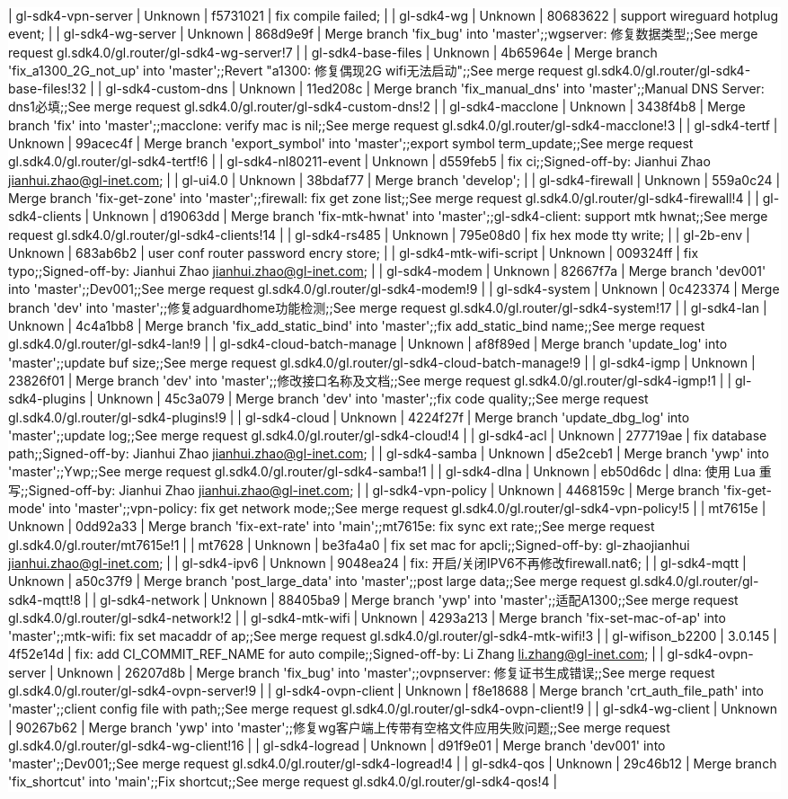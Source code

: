 | gl-sdk4-vpn-server | Unknown | f5731021 | fix compile failed; |
| gl-sdk4-wg | Unknown | 80683622 | support wireguard hotplug event; |
| gl-sdk4-wg-server | Unknown | 868d9e9f | Merge branch 'fix_bug' into 'master';;wgserver: 修复数据类型;;See merge request gl.sdk4.0/gl.router/gl-sdk4-wg-server!7 |
| gl-sdk4-base-files | Unknown | 4b65964e | Merge branch 'fix_a1300_2G_not_up' into 'master';;Revert "a1300: 修复偶现2G wifi无法启动";;See merge request gl.sdk4.0/gl.router/gl-sdk4-base-files!32 |
| gl-sdk4-custom-dns | Unknown | 11ed208c | Merge branch 'fix_manual_dns' into 'master';;Manual DNS Server: dns1必填;;See merge request gl.sdk4.0/gl.router/gl-sdk4-custom-dns!2 |
| gl-sdk4-macclone | Unknown | 3438f4b8 | Merge branch 'fix' into 'master';;macclone: verify mac is nil;;See merge request gl.sdk4.0/gl.router/gl-sdk4-macclone!3 |
| gl-sdk4-tertf | Unknown | 99acec4f | Merge branch 'export_symbol' into 'master';;export symbol term_update;;See merge request gl.sdk4.0/gl.router/gl-sdk4-tertf!6 |
| gl-sdk4-nl80211-event | Unknown | d559feb5 | fix ci;;Signed-off-by: Jianhui Zhao <jianhui.zhao@gl-inet.com>; |
| gl-ui4.0 | Unknown | 38bdaf77 | Merge branch 'develop'; |
| gl-sdk4-firewall | Unknown | 559a0c24 | Merge branch 'fix-get-zone' into 'master';;firewall: fix get zone list;;See merge request gl.sdk4.0/gl.router/gl-sdk4-firewall!4 |
| gl-sdk4-clients | Unknown | d19063dd | Merge branch 'fix-mtk-hwnat' into 'master';;gl-sdk4-client: support mtk hwnat;;See merge request gl.sdk4.0/gl.router/gl-sdk4-clients!14 |
| gl-sdk4-rs485 | Unknown | 795e08d0 | fix hex mode tty write; |
| gl-2b-env | Unknown | 683ab6b2 | user conf router password encry store; |
| gl-sdk4-mtk-wifi-script | Unknown | 009324ff | fix typo;;Signed-off-by: Jianhui Zhao <jianhui.zhao@gl-inet.com>; |
| gl-sdk4-modem | Unknown | 82667f7a | Merge branch 'dev001' into 'master';;Dev001;;See merge request gl.sdk4.0/gl.router/gl-sdk4-modem!9 |
| gl-sdk4-system | Unknown | 0c423374 | Merge branch 'dev' into 'master';;修复adguardhome功能检测;;See merge request gl.sdk4.0/gl.router/gl-sdk4-system!17 |
| gl-sdk4-lan | Unknown | 4c4a1bb8 | Merge branch 'fix_add_static_bind' into 'master';;fix add_static_bind name;;See merge request gl.sdk4.0/gl.router/gl-sdk4-lan!9 |
| gl-sdk4-cloud-batch-manage | Unknown | af8f89ed | Merge branch 'update_log' into 'master';;update buf size;;See merge request gl.sdk4.0/gl.router/gl-sdk4-cloud-batch-manage!9 |
| gl-sdk4-igmp | Unknown | 23826f01 | Merge branch 'dev' into 'master';;修改接口名称及文档;;See merge request gl.sdk4.0/gl.router/gl-sdk4-igmp!1 |
| gl-sdk4-plugins | Unknown | 45c3a079 | Merge branch 'dev' into 'master';;fix code quality;;See merge request gl.sdk4.0/gl.router/gl-sdk4-plugins!9 |
| gl-sdk4-cloud | Unknown | 4224f27f | Merge branch 'update_dbg_log' into 'master';;update log;;See merge request gl.sdk4.0/gl.router/gl-sdk4-cloud!4 |
| gl-sdk4-acl | Unknown | 277719ae | fix database path;;Signed-off-by: Jianhui Zhao <jianhui.zhao@gl-inet.com>; |
| gl-sdk4-samba | Unknown | d5e2ceb1 | Merge branch 'ywp' into 'master';;Ywp;;See merge request gl.sdk4.0/gl.router/gl-sdk4-samba!1 |
| gl-sdk4-dlna | Unknown | eb50d6dc | dlna: 使用 Lua 重写;;Signed-off-by: Jianhui Zhao <jianhui.zhao@gl-inet.com>; |
| gl-sdk4-vpn-policy | Unknown | 4468159c | Merge branch 'fix-get-mode' into 'master';;vpn-policy: fix get network mode;;See merge request gl.sdk4.0/gl.router/gl-sdk4-vpn-policy!5 |
| mt7615e | Unknown | 0dd92a33 | Merge branch 'fix-ext-rate' into 'main';;mt7615e: fix sync ext rate;;See merge request gl.sdk4.0/gl.router/mt7615e!1 |
| mt7628 | Unknown | be3fa4a0 | fix set mac for apcli;;Signed-off-by: gl-zhaojianhui <jianhui.zhao@gl-inet.com>; |
| gl-sdk4-ipv6 | Unknown | 9048ea24 | fix: 开启/关闭IPV6不再修改firewall.nat6; |
| gl-sdk4-mqtt | Unknown | a50c37f9 | Merge branch 'post_large_data' into 'master';;post large data;;See merge request gl.sdk4.0/gl.router/gl-sdk4-mqtt!8 |
| gl-sdk4-network | Unknown | 88405ba9 | Merge branch 'ywp' into 'master';;适配A1300;;See merge request gl.sdk4.0/gl.router/gl-sdk4-network!2 |
| gl-sdk4-mtk-wifi | Unknown | 4293a213 | Merge branch 'fix-set-mac-of-ap' into 'master';;mtk-wifi: fix set macaddr of ap;;See merge request gl.sdk4.0/gl.router/gl-sdk4-mtk-wifi!3 |
| gl-wifison_b2200 | 3.0.145 | 4f52e14d | fix: add CI_COMMIT_REF_NAME for auto compile;;Signed-off-by: Li Zhang <li.zhang@gl-inet.com>; |
| gl-sdk4-ovpn-server | Unknown | 26207d8b | Merge branch 'fix_bug' into 'master';;ovpnserver: 修复证书生成错误;;See merge request gl.sdk4.0/gl.router/gl-sdk4-ovpn-server!9 |
| gl-sdk4-ovpn-client | Unknown | f8e18688 | Merge branch 'crt_auth_file_path' into 'master';;client config file with path;;See merge request gl.sdk4.0/gl.router/gl-sdk4-ovpn-client!9 |
| gl-sdk4-wg-client | Unknown | 90267b62 | Merge branch 'ywp' into 'master';;修复wg客户端上传带有空格文件应用失败问题;;See merge request gl.sdk4.0/gl.router/gl-sdk4-wg-client!16 |
| gl-sdk4-logread | Unknown | d91f9e01 | Merge branch 'dev001' into 'master';;Dev001;;See merge request gl.sdk4.0/gl.router/gl-sdk4-logread!4 |
| gl-sdk4-qos | Unknown | 29c46b12 | Merge branch 'fix_shortcut' into 'main';;Fix shortcut;;See merge request gl.sdk4.0/gl.router/gl-sdk4-qos!4 |